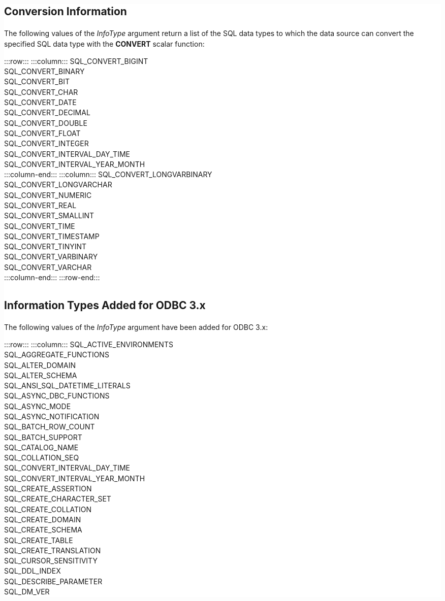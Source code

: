 ## Conversion Information  

 The following values of the *InfoType* argument return a list of the SQL data types to which the data source can convert the specified SQL data type with the **CONVERT** scalar function:  

:::row:::
    :::column:::
        SQL_CONVERT_BIGINT  
        SQL_CONVERT_BINARY  
        SQL_CONVERT_BIT  
        SQL_CONVERT_CHAR  
        SQL_CONVERT_DATE  
        SQL_CONVERT_DECIMAL  
        SQL_CONVERT_DOUBLE  
        SQL_CONVERT_FLOAT  
        SQL_CONVERT_INTEGER  
        SQL_CONVERT_INTERVAL_DAY_TIME  
        SQL_CONVERT_INTERVAL_YEAR_MONTH  
    :::column-end:::
    :::column:::
        SQL_CONVERT_LONGVARBINARY  
        SQL_CONVERT_LONGVARCHAR  
        SQL_CONVERT_NUMERIC  
        SQL_CONVERT_REAL  
        SQL_CONVERT_SMALLINT  
        SQL_CONVERT_TIME  
        SQL_CONVERT_TIMESTAMP  
        SQL_CONVERT_TINYINT  
        SQL_CONVERT_VARBINARY  
        SQL_CONVERT_VARCHAR  
    :::column-end:::
:::row-end:::

## Information Types Added for ODBC 3.x  

 The following values of the *InfoType* argument have been added for ODBC 3.x:  

:::row:::
    :::column:::
        SQL_ACTIVE_ENVIRONMENTS  
        SQL_AGGREGATE_FUNCTIONS  
        SQL_ALTER_DOMAIN  
        SQL_ALTER_SCHEMA  
        SQL_ANSI_SQL_DATETIME_LITERALS  
        SQL_ASYNC_DBC_FUNCTIONS  
        SQL_ASYNC_MODE  
        SQL_ASYNC_NOTIFICATION  
        SQL_BATCH_ROW_COUNT  
        SQL_BATCH_SUPPORT  
        SQL_CATALOG_NAME  
        SQL_COLLATION_SEQ  
        SQL_CONVERT_INTERVAL_DAY_TIME  
        SQL_CONVERT_INTERVAL_YEAR_MONTH  
        SQL_CREATE_ASSERTION  
        SQL_CREATE_CHARACTER_SET  
        SQL_CREATE_COLLATION  
        SQL_CREATE_DOMAIN  
        SQL_CREATE_SCHEMA  
        SQL_CREATE_TABLE  
        SQL_CREATE_TRANSLATION  
        SQL_CURSOR_SENSITIVITY  
        SQL_DDL_INDEX  
        SQL_DESCRIBE_PARAMETER  
        SQL_DM_VER  